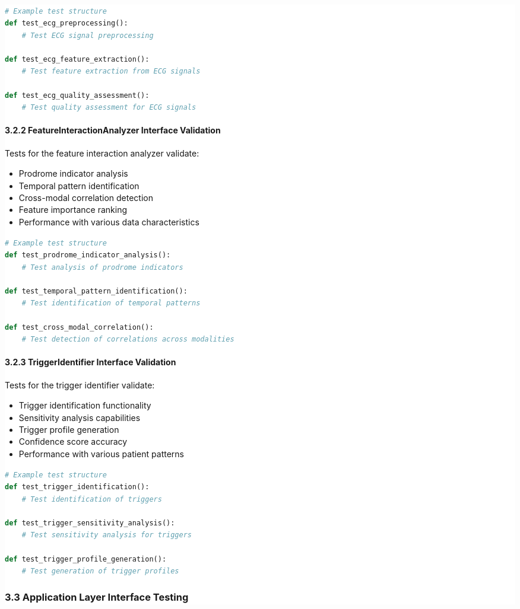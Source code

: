 ```python
# Example test structure
def test_ecg_preprocessing():
    # Test ECG signal preprocessing
    
def test_ecg_feature_extraction():
    # Test feature extraction from ECG signals
    
def test_ecg_quality_assessment():
    # Test quality assessment for ECG signals
```

#### 3.2.2 FeatureInteractionAnalyzer Interface Validation

Tests for the feature interaction analyzer validate:
- Prodrome indicator analysis
- Temporal pattern identification
- Cross-modal correlation detection
- Feature importance ranking
- Performance with various data characteristics

```python
# Example test structure
def test_prodrome_indicator_analysis():
    # Test analysis of prodrome indicators
    
def test_temporal_pattern_identification():
    # Test identification of temporal patterns
    
def test_cross_modal_correlation():
    # Test detection of correlations across modalities
```

#### 3.2.3 TriggerIdentifier Interface Validation

Tests for the trigger identifier validate:
- Trigger identification functionality
- Sensitivity analysis capabilities
- Trigger profile generation
- Confidence score accuracy
- Performance with various patient patterns

```python
# Example test structure
def test_trigger_identification():
    # Test identification of triggers
    
def test_trigger_sensitivity_analysis():
    # Test sensitivity analysis for triggers
    
def test_trigger_profile_generation():
    # Test generation of trigger profiles
```

### 3.3 Application Layer Interface Testing
